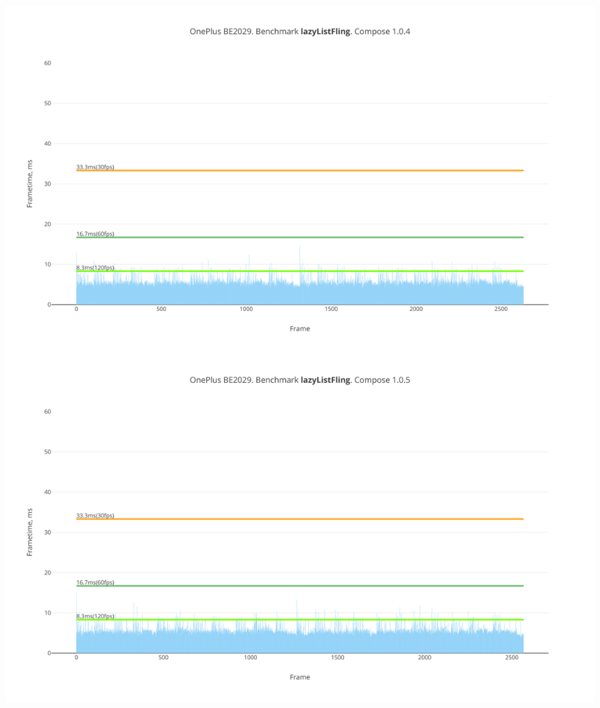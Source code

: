 ![compose_1.0.4_lazyListFling_benchmark.svg](benchmark/compose_1.0.4_lazyListFling_benchmark.svg)
![compose_1.0.5_lazyListFling_benchmark.svg](benchmark/compose_1.0.5_lazyListFling_benchmark.svg)